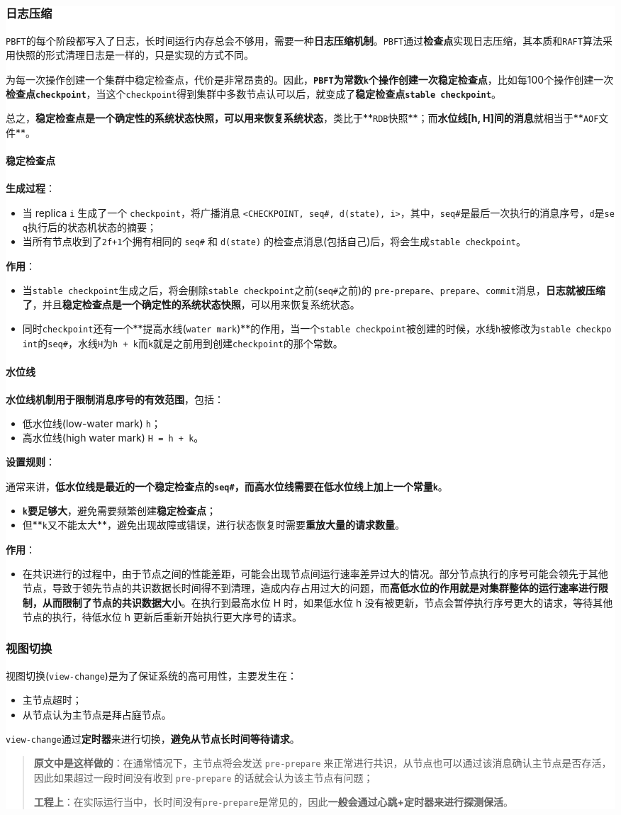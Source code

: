### 日志压缩

`PBFT`的每个阶段都写入了日志，长时间运行内存总会不够用，需要一种**日志压缩机制**。`PBFT`通过**检查点**实现日志压缩，其本质和`RAFT`算法采用快照的形式清理日志是一样的，只是实现的方式不同。

为每一次操作创建一个集群中稳定检查点，代价是非常昂贵的。因此，**`PBFT`为常数`k`个操作创建一次稳定检查点**，比如每100个操作创建一次**检查点`checkpoint`**，当这个`checkpoint`得到集群中多数节点认可以后，就变成了**稳定检查点`stable checkpoint`**。

总之，**稳定检查点是一个确定性的系统状态快照，可以用来恢复系统状态**，类比于**`RDB`快照**；而**水位线[h, H]间的消息**就相当于**`AOF`文件**。

#### 稳定检查点

**生成过程**：

- 当 replica `i` 生成了一个 `checkpoint`，将广播消息 `<CHECKPOINT, seq#, d(state), i>`，其中，`seq#`是最后一次执行的消息序号，`d`是`seq`执行后的状态机状态的摘要；
- 当所有节点收到了`2f+1`个拥有相同的 `seq#` 和 `d(state)` 的检查点消息(包括自己)后，将会生成`stable checkpoint`。

**作用**：

- 当`stable checkpoint`生成之后，将会删除`stable checkpoint`之前(`seq#`之前)的 `pre-prepare`、`prepare`、`commit`消息，**日志就被压缩了**，并且**稳定检查点是一个确定性的系统状态快照**，可以用来恢复系统状态。

- 同时`checkpoint`还有一个**提高水线(`water mark`)**的作用，当一个`stable checkpoint`被创建的时候，水线`h`被修改为`stable checkpoint`的`seq#`，水线`H`为`h + k`而`k`就是之前用到创建`checkpoint`的那个常数。

#### 水位线

**水位线机制用于限制消息序号的有效范围**，包括：

- 低水位线(low-water mark) `h`；
- 高水位线(high water mark) `H = h + k`。

**设置规则**：

通常来讲，**低水位线是最近的一个稳定检查点的`seq#`，而高水位线需要在低水位线上加上一个常量`k`**。

- **`k`要足够大**，避免需要频繁创建**稳定检查点**；
- 但**`k`又不能太大**，避免出现故障或错误，进行状态恢复时需要**重放大量的请求数量**。

**作用**：

- 在共识进行的过程中，由于节点之间的性能差距，可能会出现节点间运行速率差异过大的情况。部分节点执行的序号可能会领先于其他节点，导致于领先节点的共识数据长时间得不到清理，造成内存占用过大的问题，而**高低水位的作用就是对集群整体的运行速率进行限制，从而限制了节点的共识数据大小**。在执行到最高水位 H 时，如果低水位 h 没有被更新，节点会暂停执行序号更大的请求，等待其他节点的执行，待低水位 h 更新后重新开始执行更大序号的请求。

### 视图切换

视图切换(`view-change`)是为了保证系统的高可用性，主要发生在：

- 主节点超时；
- 从节点认为主节点是拜占庭节点。

`view-change`通过**定时器**来进行切换，**避免从节点长时间等待请求**。

> **原文中是这样做的**：在通常情况下，主节点将会发送 `pre-prepare` 来正常进行共识，从节点也可以通过该消息确认主节点是否存活，因此如果超过一段时间没有收到 `pre-prepare` 的话就会认为该主节点有问题；
>
> **工程上**：在实际运行当中，长时间没有`pre-prepare`是常见的，因此**一般会通过心跳+定时器来进行探测保活**。
